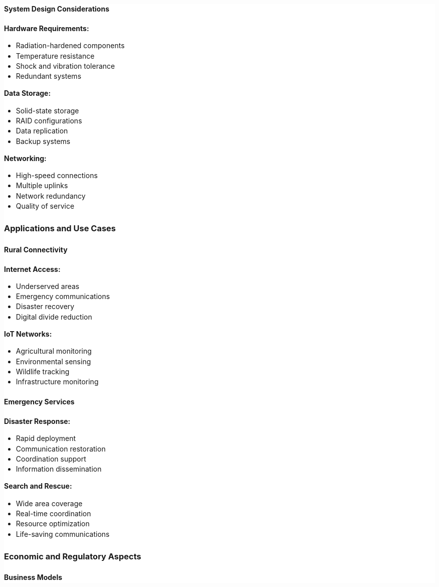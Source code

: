 #### System Design Considerations

**Hardware Requirements:**
- Radiation-hardened components
- Temperature resistance
- Shock and vibration tolerance
- Redundant systems

**Data Storage:**
- Solid-state storage
- RAID configurations
- Data replication
- Backup systems

**Networking:**
- High-speed connections
- Multiple uplinks
- Network redundancy
- Quality of service

### Applications and Use Cases

#### Rural Connectivity

**Internet Access:**
- Underserved areas
- Emergency communications
- Disaster recovery
- Digital divide reduction

**IoT Networks:**
- Agricultural monitoring
- Environmental sensing
- Wildlife tracking
- Infrastructure monitoring

#### Emergency Services

**Disaster Response:**
- Rapid deployment
- Communication restoration
- Coordination support
- Information dissemination

**Search and Rescue:**
- Wide area coverage
- Real-time coordination
- Resource optimization
- Life-saving communications

### Economic and Regulatory Aspects

#### Business Models
